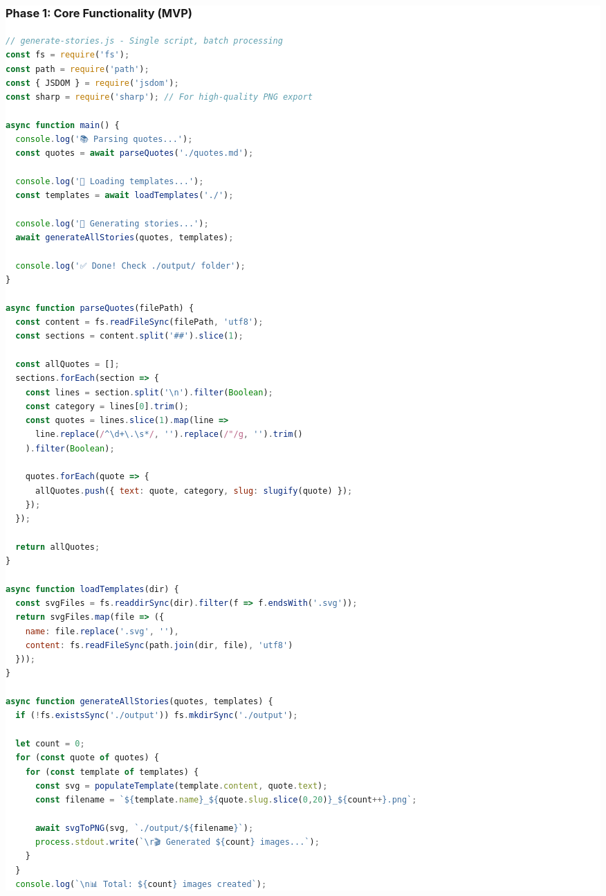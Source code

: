 ### Phase 1: Core Functionality (MVP)
```javascript
// generate-stories.js - Single script, batch processing
const fs = require('fs');
const path = require('path');
const { JSDOM } = require('jsdom');
const sharp = require('sharp'); // For high-quality PNG export

async function main() {
  console.log('📚 Parsing quotes...');
  const quotes = await parseQuotes('./quotes.md');
  
  console.log('🎨 Loading templates...');
  const templates = await loadTemplates('./');
  
  console.log('🚀 Generating stories...');
  await generateAllStories(quotes, templates);
  
  console.log('✅ Done! Check ./output/ folder');
}

async function parseQuotes(filePath) {
  const content = fs.readFileSync(filePath, 'utf8');
  const sections = content.split('##').slice(1);
  
  const allQuotes = [];
  sections.forEach(section => {
    const lines = section.split('\n').filter(Boolean);
    const category = lines[0].trim();
    const quotes = lines.slice(1).map(line => 
      line.replace(/^\d+\.\s*/, '').replace(/"/g, '').trim()
    ).filter(Boolean);
    
    quotes.forEach(quote => {
      allQuotes.push({ text: quote, category, slug: slugify(quote) });
    });
  });
  
  return allQuotes;
}

async function loadTemplates(dir) {
  const svgFiles = fs.readdirSync(dir).filter(f => f.endsWith('.svg'));
  return svgFiles.map(file => ({
    name: file.replace('.svg', ''),
    content: fs.readFileSync(path.join(dir, file), 'utf8')
  }));
}

async function generateAllStories(quotes, templates) {
  if (!fs.existsSync('./output')) fs.mkdirSync('./output');
  
  let count = 0;
  for (const quote of quotes) {
    for (const template of templates) {
      const svg = populateTemplate(template.content, quote.text);
      const filename = `${template.name}_${quote.slug.slice(0,20)}_${count++}.png`;
      
      await svgToPNG(svg, `./output/${filename}`);
      process.stdout.write(`\r🎬 Generated ${count} images...`);
    }
  }
  console.log(`\n📊 Total: ${count} images created`);
```